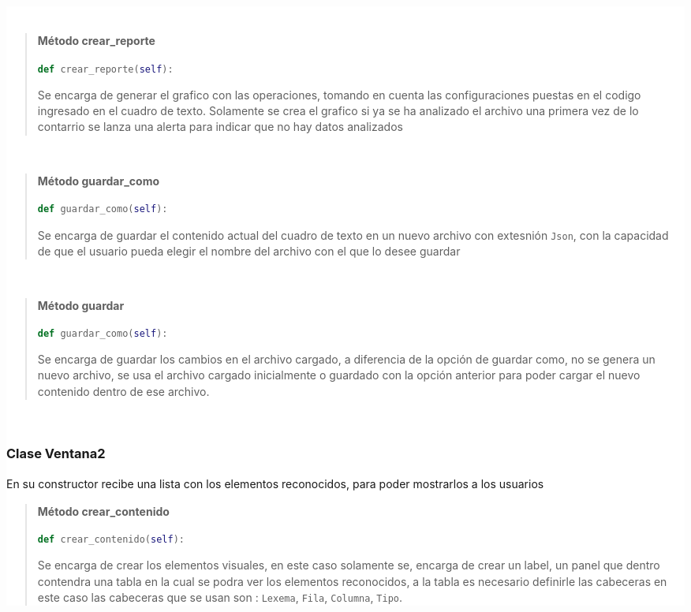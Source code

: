<br>
<blockquote>

**Método crear_reporte**

```python
def crear_reporte(self):
```
Se encarga de generar el grafico con las operaciones, tomando en cuenta las
configuraciones puestas en el codigo ingresado en el cuadro de texto.
Solamente se crea el grafico si ya se ha analizado el archivo una primera vez
de lo contarrio se lanza una alerta para indicar que no hay datos analizados
</blockquote>


<br>
<blockquote>

**Método guardar_como**

```python
def guardar_como(self):
```
Se encarga de guardar el contenido actual del cuadro de texto en un nuevo archivo con extesnión
`Json`, con la capacidad de que el usuario pueda elegir el nombre del archivo con el que lo desee
guardar
</blockquote>
<br>

<blockquote>

**Método guardar**

```python
def guardar_como(self):
```
Se encarga de guardar los cambios en el archivo cargado, a diferencia de la opción de guardar como,
no se genera un nuevo archivo, se usa el archivo cargado inicialmente o guardado con la opción anterior
para poder cargar el nuevo contenido dentro de ese archivo.
</blockquote>
<br>

<h3>Clase Ventana2</h3>
En su constructor recibe una lista con los elementos reconocidos, para poder mostrarlos a los usuarios

<blockquote>

**Método crear_contenido**

```python
def crear_contenido(self):
```
Se encarga de crear los elementos visuales, en este caso solamente se, encarga de crear un label, un panel que dentro contendra una tabla en la cual se podra ver los elementos reconocidos, a la tabla es necesario definirle las cabeceras en este caso las cabeceras que se usan son : `Lexema`, `Fila`, `Columna`, `Tipo`.
